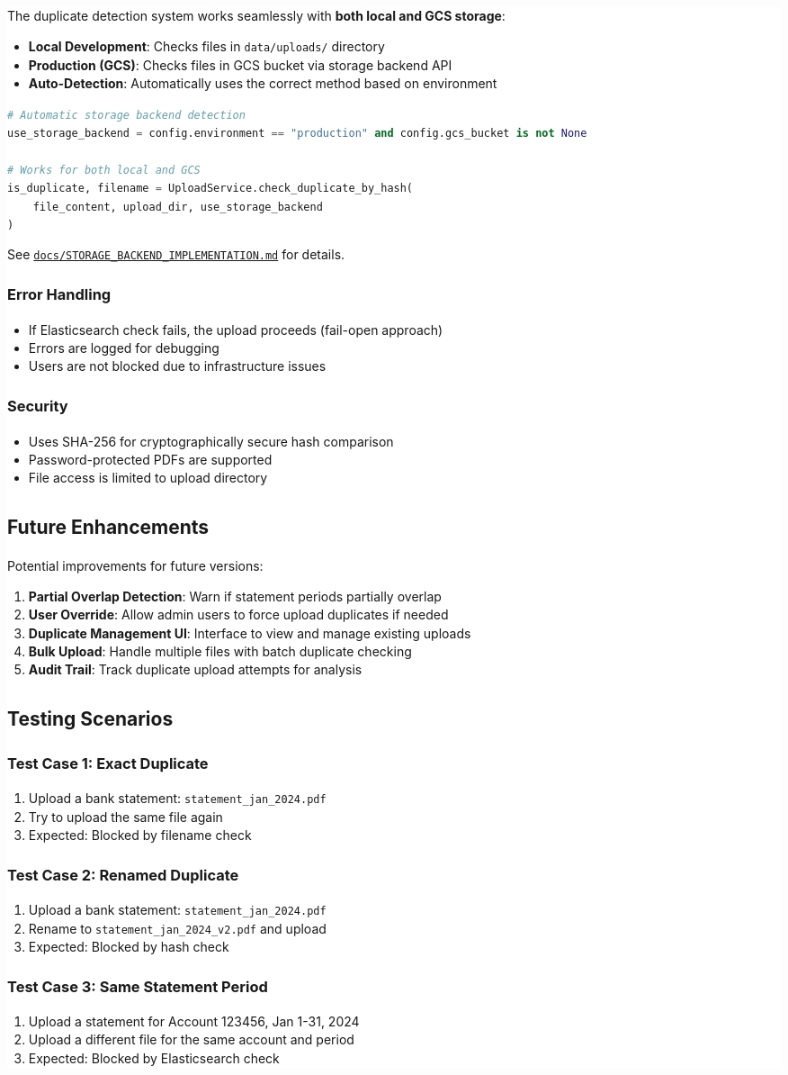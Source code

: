 The duplicate detection system works seamlessly with **both local and GCS storage**:

- **Local Development**: Checks files in `data/uploads/` directory
- **Production (GCS)**: Checks files in GCS bucket via storage backend API
- **Auto-Detection**: Automatically uses the correct method based on environment

```python
# Automatic storage backend detection
use_storage_backend = config.environment == "production" and config.gcs_bucket is not None

# Works for both local and GCS
is_duplicate, filename = UploadService.check_duplicate_by_hash(
    file_content, upload_dir, use_storage_backend
)
```

See [`docs/STORAGE_BACKEND_IMPLEMENTATION.md`](STORAGE_BACKEND_IMPLEMENTATION.md) for details.

### Error Handling
- If Elasticsearch check fails, the upload proceeds (fail-open approach)
- Errors are logged for debugging
- Users are not blocked due to infrastructure issues

### Security
- Uses SHA-256 for cryptographically secure hash comparison
- Password-protected PDFs are supported
- File access is limited to upload directory

## Future Enhancements

Potential improvements for future versions:

1. **Partial Overlap Detection**: Warn if statement periods partially overlap
2. **User Override**: Allow admin users to force upload duplicates if needed
3. **Duplicate Management UI**: Interface to view and manage existing uploads
4. **Bulk Upload**: Handle multiple files with batch duplicate checking
5. **Audit Trail**: Track duplicate upload attempts for analysis

## Testing Scenarios

### Test Case 1: Exact Duplicate
1. Upload a bank statement: `statement_jan_2024.pdf`
2. Try to upload the same file again
3. Expected: Blocked by filename check

### Test Case 2: Renamed Duplicate
1. Upload a bank statement: `statement_jan_2024.pdf`
2. Rename to `statement_jan_2024_v2.pdf` and upload
3. Expected: Blocked by hash check

### Test Case 3: Same Statement Period
1. Upload a statement for Account 123456, Jan 1-31, 2024
2. Upload a different file for the same account and period
3. Expected: Blocked by Elasticsearch check

